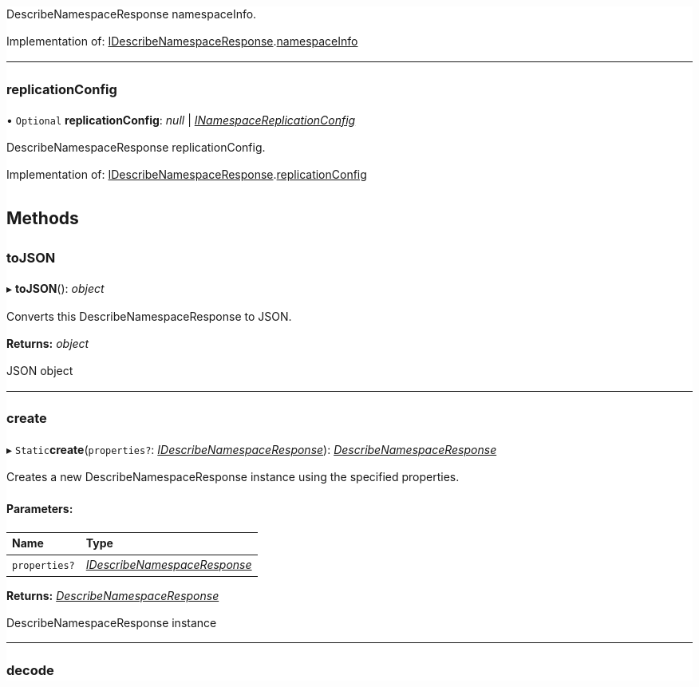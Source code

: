 DescribeNamespaceResponse namespaceInfo.

Implementation of: [IDescribeNamespaceResponse](../interfaces/proto.temporal.api.workflowservice.v1.idescribenamespaceresponse.md).[namespaceInfo](../interfaces/proto.temporal.api.workflowservice.v1.idescribenamespaceresponse.md#namespaceinfo)

___

### replicationConfig

• `Optional` **replicationConfig**: *null* \| [*INamespaceReplicationConfig*](../interfaces/proto.temporal.api.replication.v1.inamespacereplicationconfig.md)

DescribeNamespaceResponse replicationConfig.

Implementation of: [IDescribeNamespaceResponse](../interfaces/proto.temporal.api.workflowservice.v1.idescribenamespaceresponse.md).[replicationConfig](../interfaces/proto.temporal.api.workflowservice.v1.idescribenamespaceresponse.md#replicationconfig)

## Methods

### toJSON

▸ **toJSON**(): *object*

Converts this DescribeNamespaceResponse to JSON.

**Returns:** *object*

JSON object

___

### create

▸ `Static`**create**(`properties?`: [*IDescribeNamespaceResponse*](../interfaces/proto.temporal.api.workflowservice.v1.idescribenamespaceresponse.md)): [*DescribeNamespaceResponse*](proto.temporal.api.workflowservice.v1.describenamespaceresponse.md)

Creates a new DescribeNamespaceResponse instance using the specified properties.

#### Parameters:

Name | Type |
:------ | :------ |
`properties?` | [*IDescribeNamespaceResponse*](../interfaces/proto.temporal.api.workflowservice.v1.idescribenamespaceresponse.md) |

**Returns:** [*DescribeNamespaceResponse*](proto.temporal.api.workflowservice.v1.describenamespaceresponse.md)

DescribeNamespaceResponse instance

___

### decode
